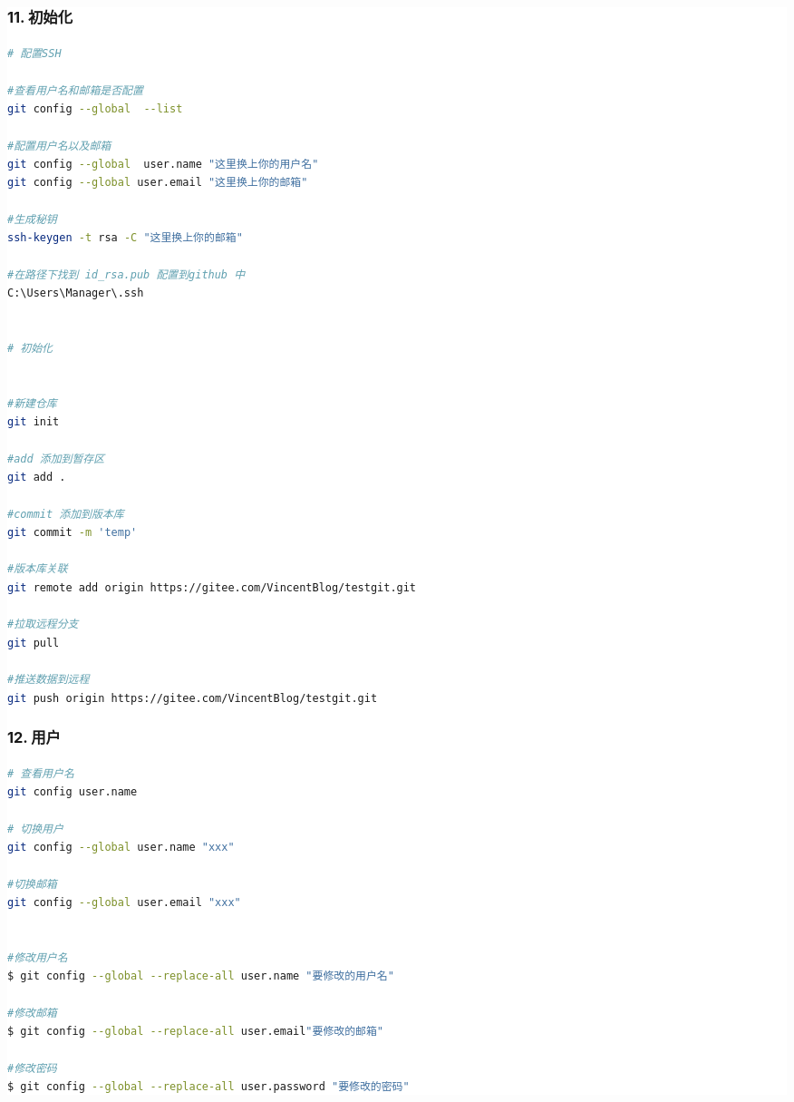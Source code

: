 ### 11. 初始化

```sh
# 配置SSH

#查看用户名和邮箱是否配置
git config --global  --list 

#配置用户名以及邮箱
git config --global  user.name "这里换上你的用户名"
git config --global user.email "这里换上你的邮箱"

#生成秘钥
ssh-keygen -t rsa -C "这里换上你的邮箱"

#在路径下找到 id_rsa.pub 配置到github 中
C:\Users\Manager\.ssh


# 初始化


#新建仓库
git init

#add 添加到暂存区
git add .

#commit 添加到版本库
git commit -m 'temp'

#版本库关联
git remote add origin https://gitee.com/VincentBlog/testgit.git

#拉取远程分支
git pull 

#推送数据到远程
git push origin https://gitee.com/VincentBlog/testgit.git

```



### 12. 用户

```sh
# 查看用户名
git config user.name 

# 切换用户
git config --global user.name "xxx" 

#切换邮箱
git config --global user.email "xxx"


#修改用户名
$ git config --global --replace-all user.name "要修改的用户名"

#修改邮箱
$ git config --global --replace-all user.email"要修改的邮箱"

#修改密码
$ git config --global --replace-all user.password "要修改的密码"
```